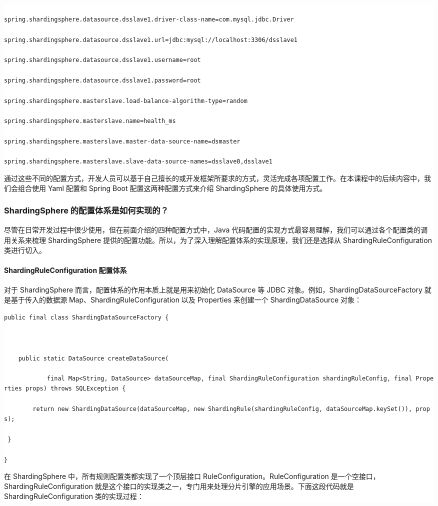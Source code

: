 ```

spring.shardingsphere.datasource.dsslave1.driver-class-name=com.mysql.jdbc.Driver

spring.shardingsphere.datasource.dsslave1.url=jdbc:mysql://localhost:3306/dsslave1

spring.shardingsphere.datasource.dsslave1.username=root

spring.shardingsphere.datasource.dsslave1.password=root 

spring.shardingsphere.masterslave.load-balance-algorithm-type=random

spring.shardingsphere.masterslave.name=health_ms

spring.shardingsphere.masterslave.master-data-source-name=dsmaster

spring.shardingsphere.masterslave.slave-data-source-names=dsslave0,dsslave1

```

通过这些不同的配置方式，开发人员可以基于自己擅长的或开发框架所要求的方式，灵活完成各项配置工作。在本课程中的后续内容中，我们会组合使用 Yaml 配置和 Spring Boot 配置这两种配置方式来介绍 ShardingSphere 的具体使用方式。

### ShardingSphere 的配置体系是如何实现的？

尽管在日常开发过程中很少使用，但在前面介绍的四种配置方式中，Java 代码配置的实现方式最容易理解，我们可以通过各个配置类的调用关系来梳理 ShardingSphere 提供的配置功能。所以，为了深入理解配置体系的实现原理，我们还是选择从 ShardingRuleConfiguration 类进行切入。

#### ShardingRuleConfiguration 配置体系

对于 ShardingSphere 而言，配置体系的作用本质上就是用来初始化 DataSource 等 JDBC 对象。例如，ShardingDataSourceFactory 就是基于传入的数据源 Map、ShardingRuleConfiguration 以及 Properties 来创建一个 ShardingDataSource 对象：

```
public final class ShardingDataSourceFactory {



    public static DataSource createDataSource(

            final Map<String, DataSource> dataSourceMap, final ShardingRuleConfiguration shardingRuleConfig, final Properties props) throws SQLException {

        return new ShardingDataSource(dataSourceMap, new ShardingRule(shardingRuleConfig, dataSourceMap.keySet()), props);

 } 

}

```

在 ShardingSphere 中，所有规则配置类都实现了一个顶层接口 RuleConfiguration。RuleConfiguration 是一个空接口，ShardingRuleConfiguration 就是这个接口的实现类之一，专门用来处理分片引擎的应用场景。下面这段代码就是 ShardingRuleConfiguration 类的实现过程：
